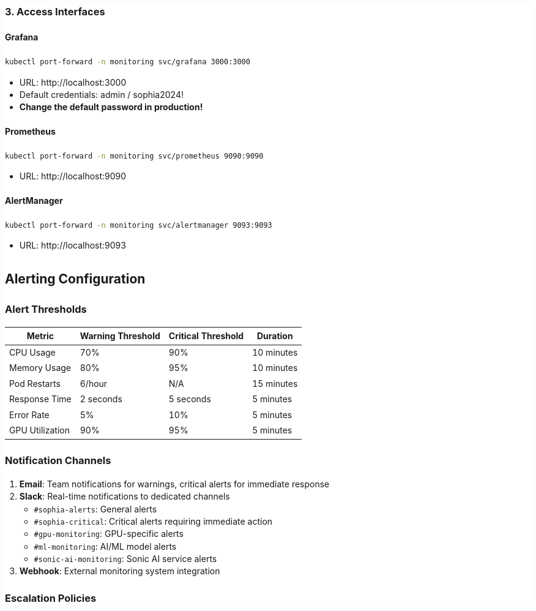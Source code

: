 ### 3. Access Interfaces

#### Grafana
```bash
kubectl port-forward -n monitoring svc/grafana 3000:3000
```
- URL: http://localhost:3000
- Default credentials: admin / sophia2024!
- **Change the default password in production!**

#### Prometheus
```bash
kubectl port-forward -n monitoring svc/prometheus 9090:9090
```
- URL: http://localhost:9090

#### AlertManager
```bash
kubectl port-forward -n monitoring svc/alertmanager 9093:9093
```
- URL: http://localhost:9093

## Alerting Configuration

### Alert Thresholds

| Metric | Warning Threshold | Critical Threshold | Duration |
|--------|------------------|-------------------|----------|
| CPU Usage | 70% | 90% | 10 minutes |
| Memory Usage | 80% | 95% | 10 minutes |
| Pod Restarts | 6/hour | N/A | 15 minutes |
| Response Time | 2 seconds | 5 seconds | 5 minutes |
| Error Rate | 5% | 10% | 5 minutes |
| GPU Utilization | 90% | 95% | 5 minutes |

### Notification Channels

1. **Email**: Team notifications for warnings, critical alerts for immediate response
2. **Slack**: Real-time notifications to dedicated channels
   - `#sophia-alerts`: General alerts
   - `#sophia-critical`: Critical alerts requiring immediate action
   - `#gpu-monitoring`: GPU-specific alerts
   - `#ml-monitoring`: AI/ML model alerts
   - `#sonic-ai-monitoring`: Sonic AI service alerts
3. **Webhook**: External monitoring system integration

### Escalation Policies

